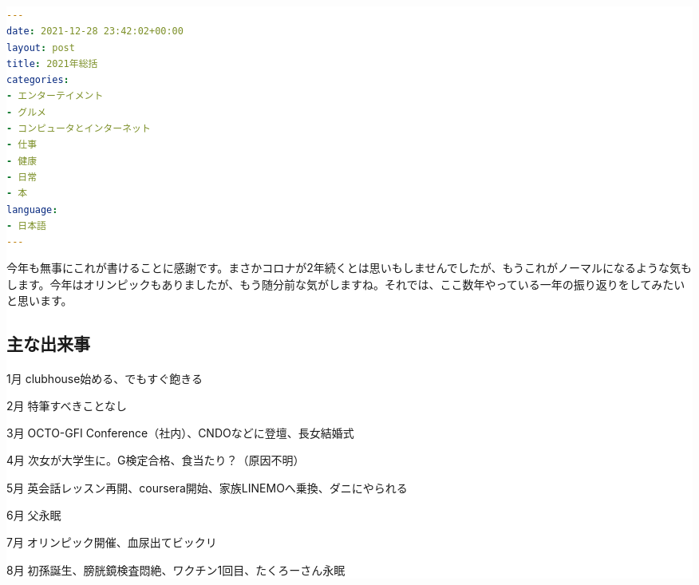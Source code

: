 ```yaml
---
date: 2021-12-28 23:42:02+00:00
layout: post
title: 2021年総括
categories:
- エンターテイメント
- グルメ
- コンピュータとインターネット
- 仕事
- 健康
- 日常
- 本
language:
- 日本語
---
```


今年も無事にこれが書けることに感謝です。まさかコロナが2年続くとは思いもしませんでしたが、もうこれがノーマルになるような気もします。今年はオリンピックもありましたが、もう随分前な気がしますね。それでは、ここ数年やっている一年の振り返りをしてみたいと思います。


## 主な出来事




1月 clubhouse始める、でもすぐ飽きる




2月 特筆すべきことなし




3月 OCTO-GFI Conference（社内）、CNDOなどに登壇、長女結婚式




4月 次女が大学生に。G検定合格、食当たり？（原因不明）




5月 英会話レッスン再開、coursera開始、家族LINEMOへ乗換、ダニにやられる




6月 父永眠




7月 オリンピック開催、血尿出てビックリ




8月 初孫誕生、膀胱鏡検査悶絶、ワクチン1回目、たくろーさん永眠



